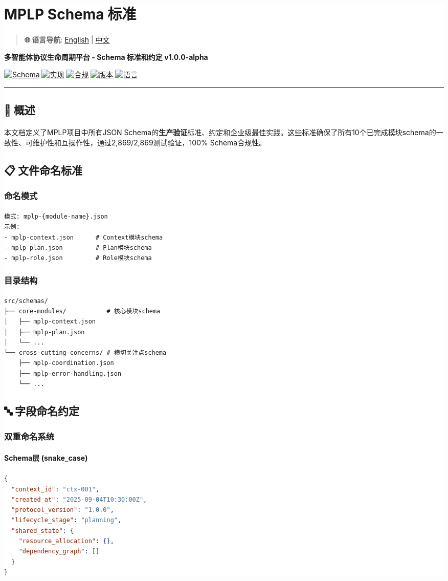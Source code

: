 # MPLP Schema 标准

> **🌐 语言导航**: [English](../../en/schemas/schema-standards.md) | [中文](schema-standards.md)



**多智能体协议生命周期平台 - Schema 标准和约定 v1.0.0-alpha**

[![Schema](https://img.shields.io/badge/schema-JSON%20Schema%20Draft--07-blue.svg)](./README.md)
[![实现](https://img.shields.io/badge/implementation-生产完成-brightgreen.svg)](./validation-rules.md)
[![合规](https://img.shields.io/badge/compliance-企业级验证-brightgreen.svg)](./validation-rules.md)
[![版本](https://img.shields.io/badge/version-1.0.0--alpha-brightgreen.svg)](../../../ALPHA-RELEASE-NOTES.md)
[![语言](https://img.shields.io/badge/language-中文-blue.svg)](../../en/schemas/schema-standards.md)

---

## 🎯 概述

本文档定义了MPLP项目中所有JSON Schema的**生产验证**标准、约定和企业级最佳实践。这些标准确保了所有10个已完成模块schema的一致性、可维护性和互操作性，通过2,869/2,869测试验证，100% Schema合规性。

## 📋 文件命名标准

### **命名模式**
```
模式: mplp-{module-name}.json
示例:
- mplp-context.json      # Context模块schema
- mplp-plan.json         # Plan模块schema
- mplp-role.json         # Role模块schema
```

### **目录结构**
```
src/schemas/
├── core-modules/           # 核心模块schema
│   ├── mplp-context.json
│   ├── mplp-plan.json
│   └── ...
└── cross-cutting-concerns/ # 横切关注点schema
    ├── mplp-coordination.json
    ├── mplp-error-handling.json
    └── ...
```

## 🔤 字段命名约定

### **双重命名系统**

#### **Schema层 (snake_case)**
```json
{
  "context_id": "ctx-001",
  "created_at": "2025-09-04T10:30:00Z",
  "protocol_version": "1.0.0",
  "lifecycle_stage": "planning",
  "shared_state": {
    "resource_allocation": {},
    "dependency_graph": []
  }
}
```
